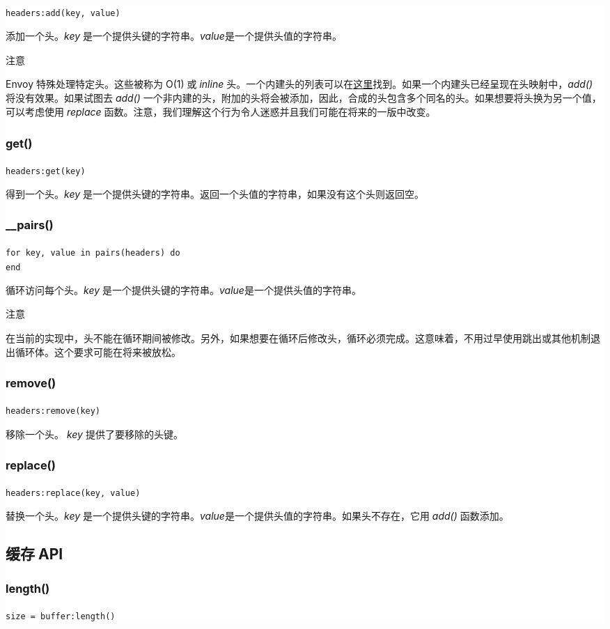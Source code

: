 ```
headers:add(key, value)
```

添加一个头。*key* 是一个提供头键的字符串。*value*是一个提供头值的字符串。

注意

Envoy 特殊处理特定头。这些被称为 O(1) 或 *inline* 头。一个内建头的列表可以在[这里](https://github.com/envoyproxy/envoy/blob/6b6ce85a24094146c5c225f19b6ecc47b2ca84bf/include/envoy/http/header_map.h#L228)找到。如果一个内建头已经呈现在头映射中，*add()* 将没有效果。如果试图去 *add()* 一个非内建的头，附加的头将会被添加，因此，合成的头包含多个同名的头。如果想要将头换为另一个值，可以考虑使用 *replace* 函数。注意，我们理解这个行为令人迷惑并且我们可能在将来的一版中改变。

### get()

```
headers:get(key)
```

得到一个头。*key* 是一个提供头键的字符串。返回一个头值的字符串，如果没有这个头则返回空。

### __pairs()

```
for key, value in pairs(headers) do
end
```

循环访问每个头。*key* 是一个提供头键的字符串。*value*是一个提供头值的字符串。

注意

在当前的实现中，头不能在循环期间被修改。另外，如果想要在循环后修改头，循环必须完成。这意味着，不用过早使用跳出或其他机制退出循环体。这个要求可能在将来被放松。

### remove()

```
headers:remove(key)
```

移除一个头。 *key* 提供了要移除的头键。

### replace()

```
headers:replace(key, value)
```

替换一个头。*key* 是一个提供头键的字符串。*value*是一个提供头值的字符串。如果头不存在，它用 *add()* 函数添加。

## 缓存 API

### length()

```
size = buffer:length()
```
